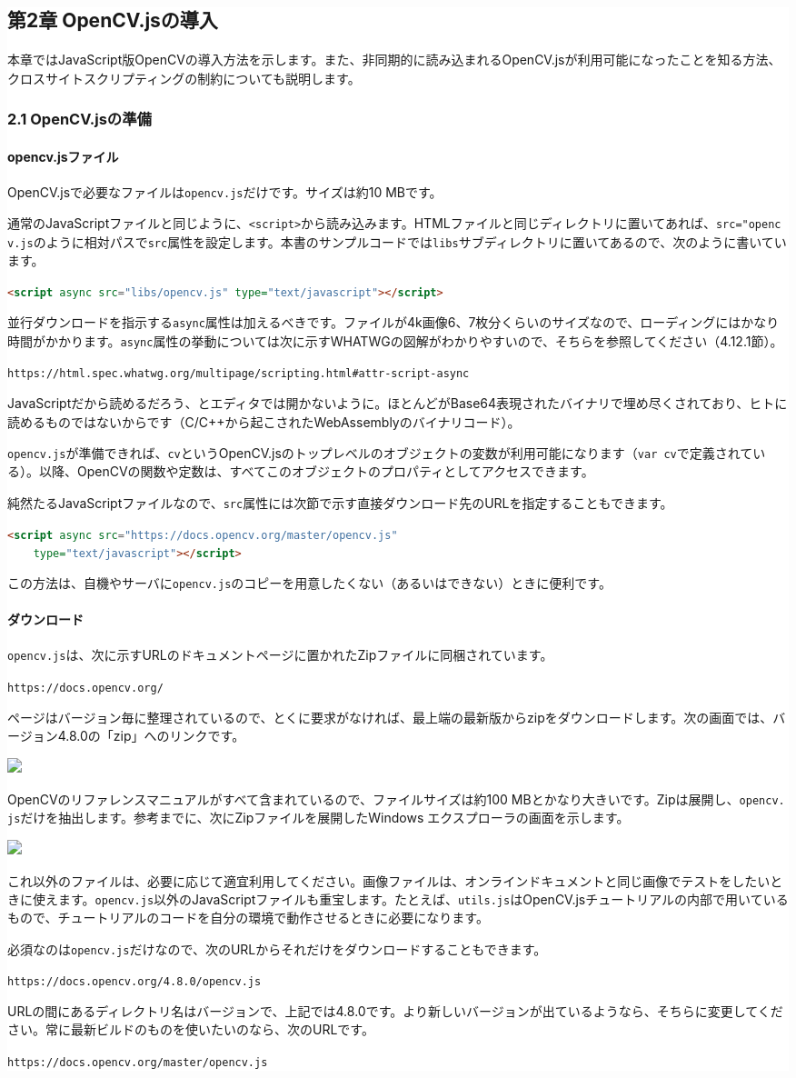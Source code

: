 ## 第2章 OpenCV.jsの導入

本章ではJavaScript版OpenCVの導入方法を示します。また、非同期的に読み込まれるOpenCV.jsが利用可能になったことを知る方法、クロスサイトスクリプティングの制約についても説明します。

### 2.1 OpenCV.jsの準備

#### opencv.jsファイル

OpenCV.jsで必要なファイルは`opencv.js`だけです。サイズは約10 MBです。

通常のJavaScriptファイルと同じように、`<script>`から読み込みます。HTMLファイルと同じディレクトリに置いてあれば、`src="opencv.js`のように相対パスで`src`属性を設定します。本書のサンプルコードでは`libs`サブディレクトリに置いてあるので、次のように書いています。

```html
<script async src="libs/opencv.js" type="text/javascript"></script>
```

並行ダウンロードを指示する`async`属性は加えるべきです。ファイルが4k画像6、7枚分くらいのサイズなので、ローディングにはかなり時間がかかります。`async`属性の挙動については次に示すWHATWGの図解がわかりやすいので、そちらを参照してください（4.12.1節）。

```https://html.spec.whatwg.org/multipage/scripting.html#attr-script-async```

JavaScriptだから読めるだろう、とエディタでは開かないように。ほとんどがBase64表現されたバイナリで埋め尽くされており、ヒトに読めるものではないからです（C/C++から起こされたWebAssemblyのバイナリコード）。

`opencv.js`が準備できれば、`cv`というOpenCV.jsのトップレベルのオブジェクトの変数が利用可能になります（`var cv`で定義されている）。以降、OpenCVの関数や定数は、すべてこのオブジェクトのプロパティとしてアクセスできます。

純然たるJavaScriptファイルなので、`src`属性には次節で示す直接ダウンロード先のURLを指定することもできます。

```html
<script async src="https://docs.opencv.org/master/opencv.js"
	type="text/javascript"></script>
```

この方法は、自機やサーバに`opencv.js`のコピーを用意したくない（あるいはできない）ときに便利です。

#### ダウンロード

`opencv.js`は、次に示すURLのドキュメントページに置かれたZipファイルに同梱されています。

```https://docs.opencv.org/```

ページはバージョン毎に整理されているので、とくに要求がなければ、最上端の最新版からzipをダウンロードします。次の画面では、バージョン4.8.0の「zip」へのリンクです。


<img src="Images/Ch02/opencv-docs-top.png">

OpenCVのリファレンスマニュアルがすべて含まれているので、ファイルサイズは約100 MBとかなり大きいです。Zipは展開し、`opencv.js`だけを抽出します。参考までに、次にZipファイルを展開したWindows エクスプローラの画面を示します。


<img src="Images/Ch02/opencv-zip.png">

これ以外のファイルは、必要に応じて適宜利用してください。画像ファイルは、オンラインドキュメントと同じ画像でテストをしたいときに使えます。`opencv.js`以外のJavaScriptファイルも重宝します。たとえば、`utils.js`はOpenCV.jsチュートリアルの内部で用いているもので、チュートリアルのコードを自分の環境で動作させるときに必要になります。

必須なのは`opencv.js`だけなので、次のURLからそれだけをダウンロードすることもできます。

```https://docs.opencv.org/4.8.0/opencv.js```

URLの間にあるディレクトリ名はバージョンで、上記では4.8.0です。より新しいバージョンが出ているようなら、そちらに変更してください。常に最新ビルドのものを使いたいのなら、次のURLです。

```https://docs.opencv.org/master/opencv.js```


```